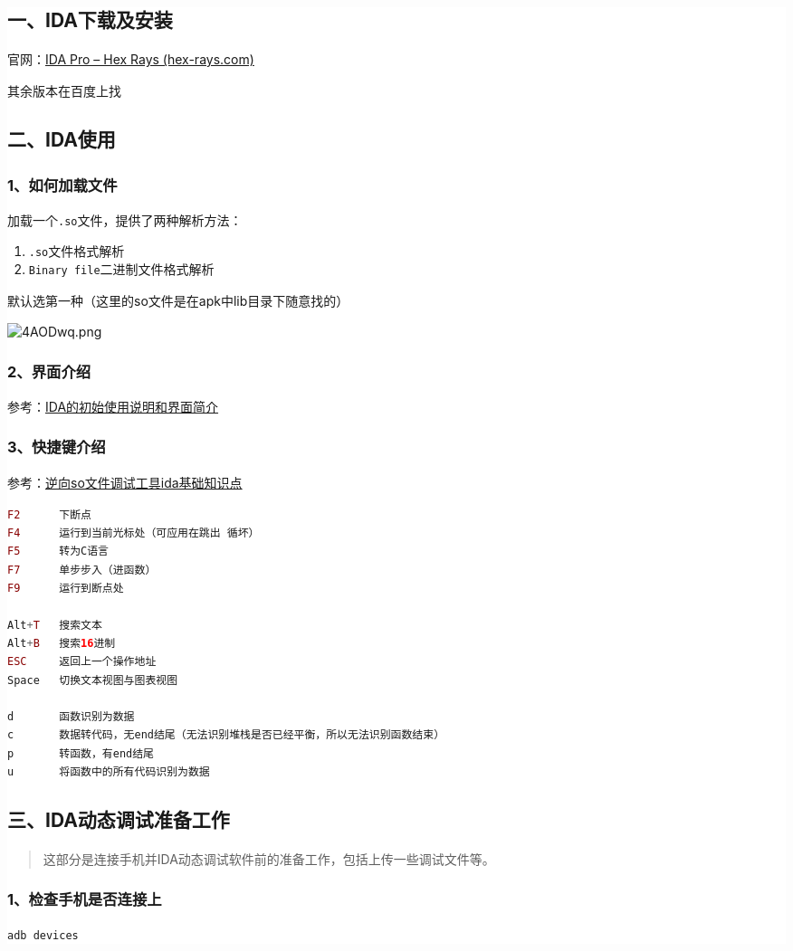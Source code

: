 一、IDA下载及安装
----------

官网：[IDA Pro – Hex Rays (hex-rays.com)](https://hex-rays.com/ida-pro/)

其余版本在百度上找

二、IDA使用
-------

### 1、如何加载文件

加载一个`.so`文件，提供了两种解析方法：

1. `.so`文件格式解析
2. `Binary file`二进制文件格式解析

默认选第一种（这里的so文件是在apk中lib目录下随意找的）

![4AODwq.png](https://shs3.b.qianxin.com/attack_forum/2021/12/attach-3251444c3a0c5c484e5002b1113ceedb69051948.png)

### 2、界面介绍

参考：[IDA的初始使用说明和界面简介](https://www.idapro.net.cn/faq/ida-arrm.html)

### 3、快捷键介绍

参考：[逆向so文件调试工具ida基础知识点](https://cloud.tencent.com/developer/article/1706122)

```php
F2      下断点
F4      运行到当前光标处（可应用在跳出 循坏）
F5      转为C语言
F7      单步步入（进函数）
F9      运行到断点处

Alt+T   搜索文本
Alt+B   搜索16进制
ESC     返回上一个操作地址
Space   切换文本视图与图表视图

d       函数识别为数据
c       数据转代码，无end结尾（无法识别堆栈是否已经平衡，所以无法识别函数结束）
p       转函数，有end结尾
u       将函数中的所有代码识别为数据
```

三、IDA动态调试准备工作
-------------

> 这部分是连接手机并IDA动态调试软件前的准备工作，包括上传一些调试文件等。

### 1、检查手机是否连接上

```php
adb devices
```
